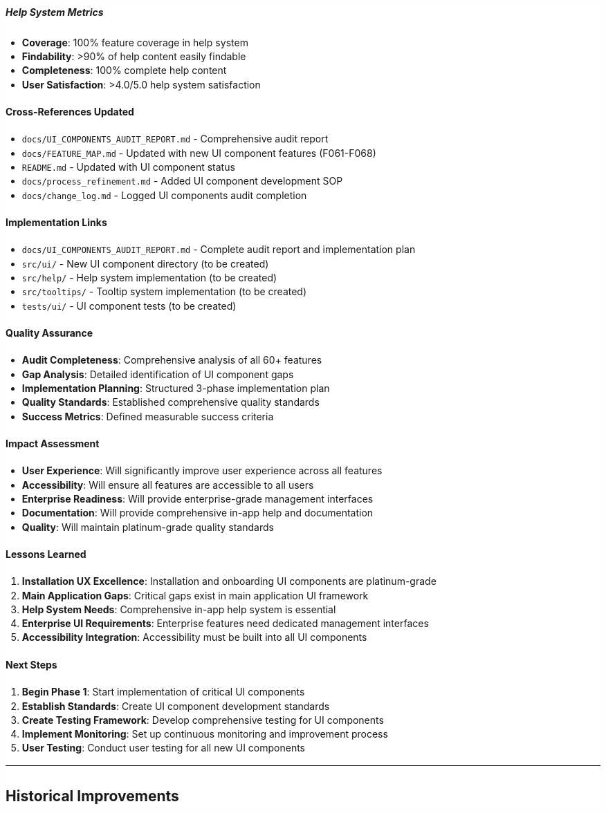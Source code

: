 ##### Help System Metrics
- **Coverage**: 100% feature coverage in help system
- **Findability**: >90% of help content easily findable
- **Completeness**: 100% complete help content
- **User Satisfaction**: >4.0/5.0 help system satisfaction

#### Cross-References Updated
- `docs/UI_COMPONENTS_AUDIT_REPORT.md` - Comprehensive audit report
- `docs/FEATURE_MAP.md` - Updated with new UI component features (F061-F068)
- `README.md` - Updated with UI component status
- `docs/process_refinement.md` - Added UI component development SOP
- `docs/change_log.md` - Logged UI components audit completion

#### Implementation Links
- `docs/UI_COMPONENTS_AUDIT_REPORT.md` - Complete audit report and implementation plan
- `src/ui/` - New UI component directory (to be created)
- `src/help/` - Help system implementation (to be created)
- `src/tooltips/` - Tooltip system implementation (to be created)
- `tests/ui/` - UI component tests (to be created)

#### Quality Assurance
- **Audit Completeness**: Comprehensive analysis of all 60+ features
- **Gap Analysis**: Detailed identification of UI component gaps
- **Implementation Planning**: Structured 3-phase implementation plan
- **Quality Standards**: Established comprehensive quality standards
- **Success Metrics**: Defined measurable success criteria

#### Impact Assessment
- **User Experience**: Will significantly improve user experience across all features
- **Accessibility**: Will ensure all features are accessible to all users
- **Enterprise Readiness**: Will provide enterprise-grade management interfaces
- **Documentation**: Will provide comprehensive in-app help and documentation
- **Quality**: Will maintain platinum-grade quality standards

#### Lessons Learned
1. **Installation UX Excellence**: Installation and onboarding UI components are platinum-grade
2. **Main Application Gaps**: Critical gaps exist in main application UI framework
3. **Help System Needs**: Comprehensive in-app help system is essential
4. **Enterprise UI Requirements**: Enterprise features need dedicated management interfaces
5. **Accessibility Integration**: Accessibility must be built into all UI components

#### Next Steps
1. **Begin Phase 1**: Start implementation of critical UI components
2. **Establish Standards**: Create UI component development standards
3. **Create Testing Framework**: Develop comprehensive testing for UI components
4. **Implement Monitoring**: Set up continuous monitoring and improvement process
5. **User Testing**: Conduct user testing for all new UI components

---

## Historical Improvements

